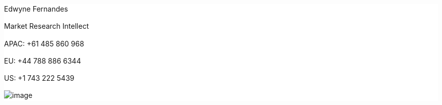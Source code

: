 Edwyne Fernandes</p><p>Market Research Intellect</p><p>APAC: +61 485 860 968</p><p>EU: +44 788 886 6344</p><p>US: +1 743 222 5439</p>
![image](https://github.com/user-attachments/assets/126c3ca3-1c78-40b6-be46-df261930602e)
